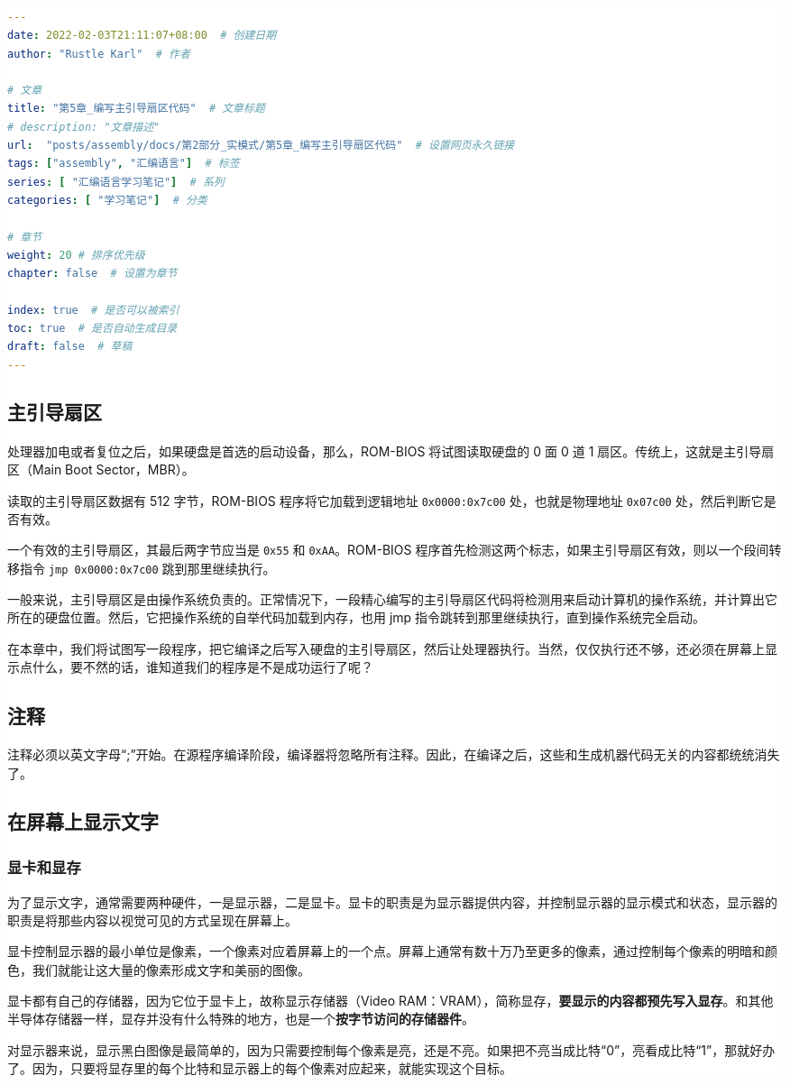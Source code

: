 ```yaml
---
date: 2022-02-03T21:11:07+08:00  # 创建日期
author: "Rustle Karl"  # 作者

# 文章
title: "第5章_编写主引导扇区代码"  # 文章标题
# description: "文章描述"
url:  "posts/assembly/docs/第2部分_实模式/第5章_编写主引导扇区代码"  # 设置网页永久链接
tags: ["assembly", "汇编语言"]  # 标签
series: [ "汇编语言学习笔记"]  # 系列
categories: [ "学习笔记"]  # 分类

# 章节
weight: 20 # 排序优先级
chapter: false  # 设置为章节

index: true  # 是否可以被索引
toc: true  # 是否自动生成目录
draft: false  # 草稿
---
```


## 主引导扇区

处理器加电或者复位之后，如果硬盘是首选的启动设备，那么，ROM-BIOS 将试图读取硬盘的 0 面 0 道 1 扇区。传统上，这就是主引导扇区（Main Boot Sector，MBR）。

读取的主引导扇区数据有 512 字节，ROM-BIOS 程序将它加载到逻辑地址 `0x0000:0x7c00` 处，也就是物理地址 `0x07c00` 处，然后判断它是否有效。

一个有效的主引导扇区，其最后两字节应当是 `0x55` 和 `0xAA`。ROM-BIOS 程序首先检测这两个标志，如果主引导扇区有效，则以一个段间转移指令 `jmp 0x0000:0x7c00` 跳到那里继续执行。

一般来说，主引导扇区是由操作系统负责的。正常情况下，一段精心编写的主引导扇区代码将检测用来启动计算机的操作系统，并计算出它所在的硬盘位置。然后，它把操作系统的自举代码加载到内存，也用 jmp 指令跳转到那里继续执行，直到操作系统完全启动。

在本章中，我们将试图写一段程序，把它编译之后写入硬盘的主引导扇区，然后让处理器执行。当然，仅仅执行还不够，还必须在屏幕上显示点什么，要不然的话，谁知道我们的程序是不是成功运行了呢？

## 注释

注释必须以英文字母“;”开始。在源程序编译阶段，编译器将忽略所有注释。因此，在编译之后，这些和生成机器代码无关的内容都统统消失了。

## 在屏幕上显示文字

### 显卡和显存

为了显示文字，通常需要两种硬件，一是显示器，二是显卡。显卡的职责是为显示器提供内容，并控制显示器的显示模式和状态，显示器的职责是将那些内容以视觉可见的方式呈现在屏幕上。

显卡控制显示器的最小单位是像素，一个像素对应着屏幕上的一个点。屏幕上通常有数十万乃至更多的像素，通过控制每个像素的明暗和颜色，我们就能让这大量的像素形成文字和美丽的图像。

显卡都有自己的存储器，因为它位于显卡上，故称显示存储器（Video RAM：VRAM），简称显存，**要显示的内容都预先写入显存**。和其他半导体存储器一样，显存并没有什么特殊的地方，也是一个**按字节访问的存储器件**。

对显示器来说，显示黑白图像是最简单的，因为只需要控制每个像素是亮，还是不亮。如果把不亮当成比特“0”，亮看成比特“1”，那就好办了。因为，只要将显存里的每个比特和显示器上的每个像素对应起来，就能实现这个目标。

